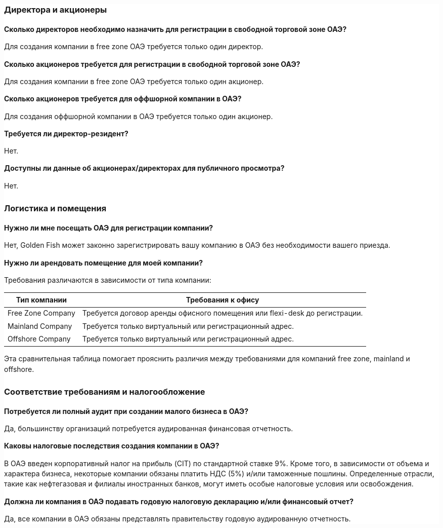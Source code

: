 ### Директора и акционеры

**Сколько директоров необходимо назначить для регистрации в свободной торговой зоне ОАЭ?**

Для создания компании в free zone ОАЭ требуется только один директор.

**Сколько акционеров требуется для регистрации в свободной торговой зоне ОАЭ?**

Для создания компании в free zone ОАЭ требуется только один акционер.

**Сколько акционеров требуется для оффшорной компании в ОАЭ?**

Для создания оффшорной компании в ОАЭ требуется только один акционер.

**Требуется ли директор-резидент?**

Нет.

**Доступны ли данные об акционерах/директорах для публичного просмотра?**

Нет.

### Логистика и помещения

**Нужно ли мне посещать ОАЭ для регистрации компании?**

Нет, Golden Fish может законно зарегистрировать вашу компанию в ОАЭ без необходимости вашего приезда.

**Нужно ли арендовать помещение для моей компании?**

Требования различаются в зависимости от типа компании:

| Тип компании      | Требования к офису                                                         |
| ----------------- | -------------------------------------------------------------------------- |
| Free Zone Company | Требуется договор аренды офисного помещения или flexi-desk до регистрации. |
| Mainland Company  | Требуется только виртуальный или регистрационный адрес.                    |
| Offshore Company  | Требуется только виртуальный или регистрационный адрес.                    |

Эта сравнительная таблица помогает прояснить различия между требованиями для компаний free zone, mainland и offshore.

### Соответствие требованиям и налогообложение

**Потребуется ли полный аудит при создании малого бизнеса в ОАЭ?**

Да, большинству организаций потребуется аудированная финансовая отчетность.

**Каковы налоговые последствия создания компании в ОАЭ?**

В ОАЭ введен корпоративный налог на прибыль (CIT) по стандартной ставке 9%. Кроме того, в зависимости от объема и характера бизнеса, некоторые компании обязаны платить НДС (5%) и/или таможенные пошлины. Определенные отрасли, такие как нефтегазовая и филиалы иностранных банков, могут иметь особые налоговые условия или освобождения.

**Должна ли компания в ОАЭ подавать годовую налоговую декларацию и/или финансовый отчет?**

Да, все компании в ОАЭ обязаны представлять правительству годовую аудированную отчетность.
